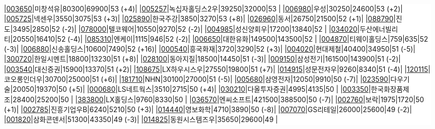 |[003650](https://finance.daum.net/quotes/A003650)|미창석유|80300|69900|53 (+4)|
|[005257](https://finance.daum.net/quotes/A005257)|녹십자홀딩스2우|39250|32000|53 |
|[006980](https://finance.daum.net/quotes/A006980)|우성|30250|24600|53 (+2)|
|[005725](https://finance.daum.net/quotes/A005725)|넥센우|3550|3075|53 (+3)|
|[025890](https://finance.daum.net/quotes/A025890)|한국주강|3850|3270|53 (+8)|
|[026960](https://finance.daum.net/quotes/A026960)|동서|26750|21500|52 (+1)|
|[088790](https://finance.daum.net/quotes/A088790)|진도|3495|2850|52 (-2)|
|[078000](https://finance.daum.net/quotes/A078000)|텔코웨어|10550|9270|52 (-2)|
|[004985](https://finance.daum.net/quotes/A004985)|성신양회우|17200|13840|52 |
|[034020](https://finance.daum.net/quotes/A034020)|두산에너빌리티|20550|16410|52 (-4)|
|[085310](https://finance.daum.net/quotes/A085310)|엔케이|1115|946|52 (-2)|
|[006650](https://finance.daum.net/quotes/A006650)|대한유화|149500|143500|52 |
|[004870](https://finance.daum.net/quotes/A004870)|티웨이홀딩스|759|635|52 (-3)|
|[006880](https://finance.daum.net/quotes/A006880)|신송홀딩스|10600|7490|52 (+16)|
|[000540](https://finance.daum.net/quotes/A000540)|흥국화재|3720|3290|52 (+3)|
|[004020](https://finance.daum.net/quotes/A004020)|현대제철|40400|34950|51 (-5)|
|[300720](https://finance.daum.net/quotes/A300720)|한일시멘트|18800|13230|51 (+8)|
|[028100](https://finance.daum.net/quotes/A028100)|동아지질|18500|14450|51 (-3)|
|[009150](https://finance.daum.net/quotes/A009150)|삼성전기|161500|143900|51 (-2)|
|[003540](https://finance.daum.net/quotes/A003540)|대신증권|15900|13370|51 (+2)|
|[108675](https://finance.daum.net/quotes/A108675)|LX하우시스우|27550|19800|51 (+7)|
|[014915](https://finance.daum.net/quotes/A014915)|성문전자우|9260|8340|51 (-4)|
|[120115](https://finance.daum.net/quotes/A120115)|코오롱인더우|30700|25000|51 (+6)|
|[181710](https://finance.daum.net/quotes/A181710)|NHN|30100|27000|51 (-5)|
|[005680](https://finance.daum.net/quotes/A005680)|삼영전자|12050|9910|50 (-7)|
|[023590](https://finance.daum.net/quotes/A023590)|다우기술|20050|19370|50 (+5)|
|[000680](https://finance.daum.net/quotes/A000680)|LS네트웍스|3510|2715|50 (+4)|
|[030210](https://finance.daum.net/quotes/A030210)|다올투자증권|4995|4135|50 |
|[003350](https://finance.daum.net/quotes/A003350)|한국화장품제조|28400|25200|50 |
|[383800](https://finance.daum.net/quotes/A383800)|LX홀딩스|9760|8330|50 |
|[036570](https://finance.daum.net/quotes/A036570)|엔씨소프트|421500|388500|50 (-7)|
|[002760](https://finance.daum.net/quotes/A002760)|보락|1975|1720|50 (+1)|
|[002785](https://finance.daum.net/quotes/A002785)|진흥기업우B|6240|5210|50 (+3)|
|[014440](https://finance.daum.net/quotes/A014440)|영보화학|4710|3890|50 (-8)|
|[007070](https://finance.daum.net/quotes/A007070)|GS리테일|26000|25600|49 (-2)|
|[001820](https://finance.daum.net/quotes/A001820)|삼화콘덴서|51300|43350|49 (-3)|
|[014825](https://finance.daum.net/quotes/A014825)|동원시스템즈우|35650|29600|49 |